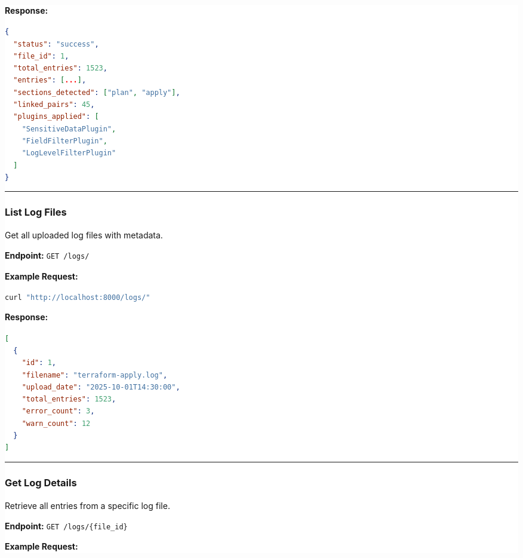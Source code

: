 **Response:**

```json
{
  "status": "success",
  "file_id": 1,
  "total_entries": 1523,
  "entries": [...],
  "sections_detected": ["plan", "apply"],
  "linked_pairs": 45,
  "plugins_applied": [
    "SensitiveDataPlugin",
    "FieldFilterPlugin",
    "LogLevelFilterPlugin"
  ]
}
```

---

### List Log Files

Get all uploaded log files with metadata.

**Endpoint:** `GET /logs/`

**Example Request:**

```bash
curl "http://localhost:8000/logs/"
```

**Response:**

```json
[
  {
    "id": 1,
    "filename": "terraform-apply.log",
    "upload_date": "2025-10-01T14:30:00",
    "total_entries": 1523,
    "error_count": 3,
    "warn_count": 12
  }
]
```

---

### Get Log Details

Retrieve all entries from a specific log file.

**Endpoint:** `GET /logs/{file_id}`

**Example Request:**
